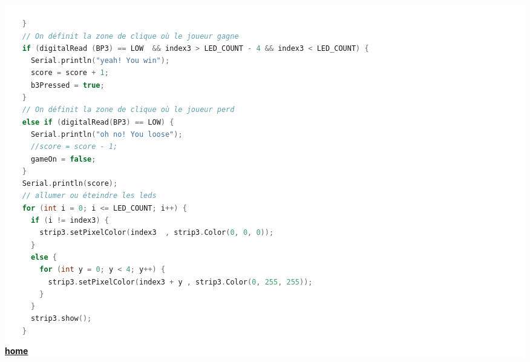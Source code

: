 ```c

    }
    // On définit la zone de clique où le joueur gagne
    if (digitalRead (BP3) == LOW  && index3 > LED_COUNT - 4 && index3 < LED_COUNT) {
      Serial.println("yeah! You win");
      score = score + 1;
      b3Pressed = true;
    }
    // On définit la zone de clique où le joueur perd
    else if (digitalRead(BP3) == LOW) {
      Serial.println("oh no! You loose");
      //score = score - 1;
      gameOn = false;
    }
    Serial.println(score);
    // allumer ou éteindre les leds
    for (int i = 0; i <= LED_COUNT; i++) {
      if (i != index3) {
        strip3.setPixelColor(index3  , strip3.Color(0, 0, 0));
      }
      else {
        for (int y = 0; y < 4; y++) {
          strip3.setPixelColor(index3 + y , strip3.Color(0, 255, 255));
        }
      }
      strip3.show();
    }
```

[**home**](../README.md)


